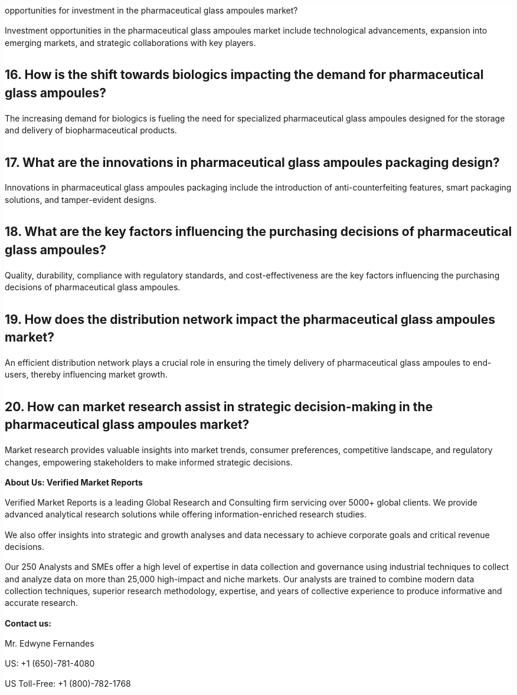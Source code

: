 opportunities for investment in the pharmaceutical glass ampoules market?</h2><p>Investment opportunities in the pharmaceutical glass ampoules market include technological advancements, expansion into emerging markets, and strategic collaborations with key players.</p><h2>16. How is the shift towards biologics impacting the demand for pharmaceutical glass ampoules?</h2><p>The increasing demand for biologics is fueling the need for specialized pharmaceutical glass ampoules designed for the storage and delivery of biopharmaceutical products.</p><h2>17. What are the innovations in pharmaceutical glass ampoules packaging design?</h2><p>Innovations in pharmaceutical glass ampoules packaging include the introduction of anti-counterfeiting features, smart packaging solutions, and tamper-evident designs.</p><h2>18. What are the key factors influencing the purchasing decisions of pharmaceutical glass ampoules?</h2><p>Quality, durability, compliance with regulatory standards, and cost-effectiveness are the key factors influencing the purchasing decisions of pharmaceutical glass ampoules.</p><h2>19. How does the distribution network impact the pharmaceutical glass ampoules market?</h2><p>An efficient distribution network plays a crucial role in ensuring the timely delivery of pharmaceutical glass ampoules to end-users, thereby influencing market growth.</p><h2>20. How can market research assist in strategic decision-making in the pharmaceutical glass ampoules market?</h2><p>Market research provides valuable insights into market trends, consumer preferences, competitive landscape, and regulatory changes, empowering stakeholders to make informed strategic decisions.</p></body></html></h3><p id="" class=""><strong>About Us: Verified Market Reports</strong></p><p id="" class="">Verified Market Reports is a leading Global Research and Consulting firm servicing over 5000+ global clients. We provide advanced analytical research solutions while offering information-enriched research studies.</p><p id="" class="">We also offer insights into strategic and growth analyses and data necessary to achieve corporate goals and critical revenue decisions.</p><p id="" class="">Our 250 Analysts and SMEs offer a high level of expertise in data collection and governance using industrial techniques to collect and analyze data on more than 25,000 high-impact and niche markets. Our analysts are trained to combine modern data collection techniques, superior research methodology, expertise, and years of collective experience to produce informative and accurate research.</p><p id="" class=""><strong>Contact us:</strong></p><p id="" class="">Mr. Edwyne Fernandes</p><p id="" class="">US: +1 (650)-781-4080</p><p id="" class="">US Toll-Free: +1 (800)-782-1768</p>
